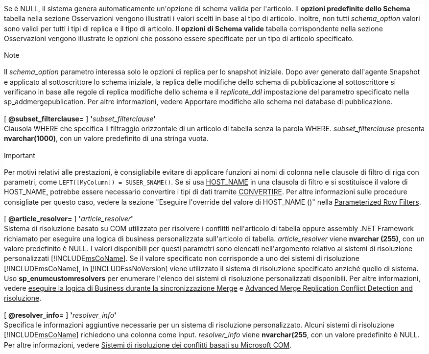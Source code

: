 Se è NULL, il sistema genera automaticamente un'opzione di schema valida per l'articolo. Il **opzioni predefinite dello Schema** tabella nella sezione Osservazioni vengono illustrati i valori scelti in base al tipo di articolo. Inoltre, non tutti *schema_option* valori sono validi per tutti i tipi di replica e il tipo di articolo. Il **opzioni di Schema valide** tabella corrispondente nella sezione Osservazioni vengono illustrate le opzioni che possono essere specificate per un tipo di articolo specificato.  
  
> [!NOTE]  
>  Il *schema_option* parametro interessa solo le opzioni di replica per lo snapshot iniziale. Dopo aver generato dall'agente Snapshot e applicato al sottoscrittore lo schema iniziale, la replica delle modifiche dello schema di pubblicazione al sottoscrittore si verificano in base alle regole di replica modifiche dello schema e il *replicate_ddl* impostazione del parametro specificato nella [sp_addmergepublication](../../relational-databases/system-stored-procedures/sp-addmergepublication-transact-sql.md). Per altre informazioni, vedere [Apportare modifiche allo schema nei database di pubblicazione](../../relational-databases/replication/publish/make-schema-changes-on-publication-databases.md).  
  
 [  **@subset_filterclause=** ] **'**_subset_filterclause_**'**  
 Clausola WHERE che specifica il filtraggio orizzontale di un articolo di tabella senza la parola WHERE. *subset_filterclause* presenta **nvarchar(1000)**, con un valore predefinito di una stringa vuota.  
  
> [!IMPORTANT]  
>  Per motivi relativi alle prestazioni, è consigliabile evitare di applicare funzioni ai nomi di colonna nelle clausole di filtro di riga con parametri, come `LEFT([MyColumn]) = SUSER_SNAME()`. Se si usa [HOST_NAME](../../t-sql/functions/host-name-transact-sql.md) in una clausola di filtro e si sostituisce il valore di HOST_NAME, potrebbe essere necessario convertire i tipi di dati tramite [CONVERTIRE](../../t-sql/functions/cast-and-convert-transact-sql.md). Per altre informazioni sulle procedure consigliate per questo caso, vedere la sezione "Eseguire l'override del valore di HOST_NAME ()" nella [Parameterized Row Filters](../../relational-databases/replication/merge/parameterized-filters-parameterized-row-filters.md).  
  
 [  **@article_resolver=** ] **'**_article_resolver_**'**  
 Sistema di risoluzione basato su COM utilizzato per risolvere i conflitti nell'articolo di tabella oppure assembly .NET Framework richiamato per eseguire una logica di business personalizzata sull'articolo di tabella. *article_resolver* viene **nvarchar (255)**, con un valore predefinito è NULL. I valori disponibili per questi parametri sono elencati nell'argomento relativo ai sistemi di risoluzione personalizzati [!INCLUDE[msCoName](../../includes/msconame-md.md)]. Se il valore specificato non corrisponde a uno dei sistemi di risoluzione [!INCLUDE[msCoName](../../includes/msconame-md.md)], in [!INCLUDE[ssNoVersion](../../includes/ssnoversion-md.md)] viene utilizzato il sistema di risoluzione specificato anziché quello di sistema. Uso **sp_enumcustomresolvers** per enumerare l'elenco dei sistemi di risoluzione personalizzati disponibili. Per altre informazioni, vedere [eseguire la logica di Business durante la sincronizzazione Merge](../../relational-databases/replication/merge/execute-business-logic-during-merge-synchronization.md) e [Advanced Merge Replication Conflict Detection and risoluzione](../../relational-databases/replication/merge/advanced-merge-replication-conflict-detection-and-resolution.md).  
  
 [  **@resolver_info=** ] **'**_resolver_info_**'**  
 Specifica le informazioni aggiuntive necessarie per un sistema di risoluzione personalizzato. Alcuni sistemi di risoluzione [!INCLUDE[msCoName](../../includes/msconame-md.md)] richiedono una colonna come input. *resolver_info* viene **nvarchar(255**, con un valore predefinito è NULL. Per altre informazioni, vedere [Sistemi di risoluzione dei conflitti basati su Microsoft COM](../../relational-databases/replication/merge/advanced-merge-replication-conflict-com-based-resolvers.md).  
  